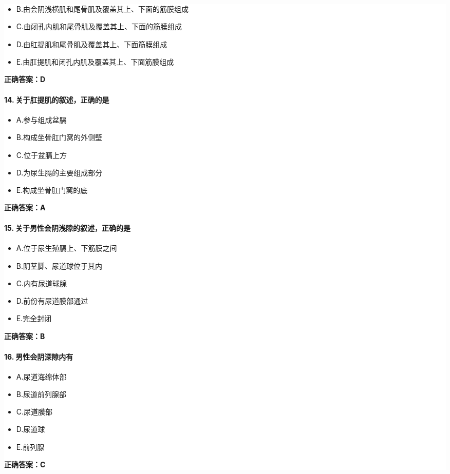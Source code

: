 * B.由会阴浅横肌和尾骨肌及覆盖其上、下面的筋膜组成

* C.由闭孔内肌和尾骨肌及覆盖其上、下面的筋膜组成

* D.由肛提肌和尾骨肌及覆盖其上、下面筋膜组成

* E.由肛提肌和闭孔内肌及覆盖其上、下面筋膜组成

**正确答案：D**







#### 14. 关于肛提肌的叙述，正确的是

* A.参与组成盆膈

* B.构成坐骨肛门窝的外侧壁

* C.位于盆膈上方

* D.为尿生膈的主要组成部分

* E.构成坐骨肛门窝的底

**正确答案：A**







#### 15. 关于男性会阴浅隙的叙述，正确的是

* A.位于尿生殖膈上、下筋膜之间

* B.阴茎脚、尿道球位于其内

* C.内有尿道球腺

* D.前份有尿道膜部通过

* E.完全封闭

**正确答案：B**







#### 16. 男性会阴深隙内有

* A.尿道海绵体部

* B.尿道前列腺部

* C.尿道膜部

* D.尿道球

* E.前列腺

**正确答案：C**
